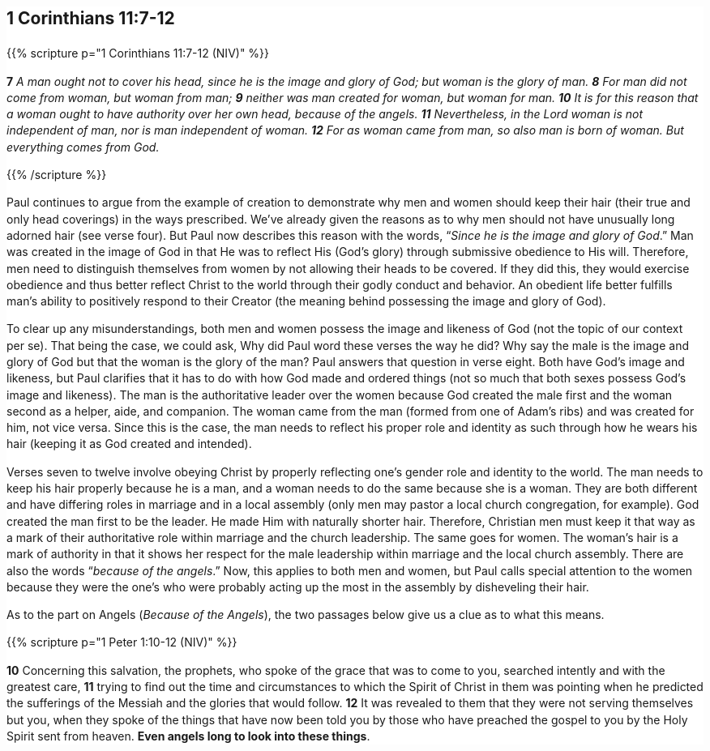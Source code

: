 ## **1 Corinthians 11:7-12** 

{{% scripture p="1 Corinthians 11:7-12 (NIV)" %}} 

**7** *A man ought not to cover his head, since he is the image and glory of God; but woman is the glory of man. **8** For man did not come from woman, but woman from man; **9** neither was man created for woman, but woman for man. **10** It is for this reason that a woman ought to have authority over her own head, because of the angels. **11** Nevertheless, in the Lord woman is not independent of man, nor is man independent of woman. **12** For as woman came from man, so also man is born of woman. But everything comes from God.*

{{% /scripture %}}   

Paul continues to argue from the example of creation to demonstrate why men and women should keep their hair (their true and only head coverings) in the ways prescribed. We’ve already given the reasons as to why men should not have unusually long adorned hair (see verse four). But Paul now describes this reason with the words, “*Since he is the image and glory of God*.” Man was created in the image of God in that He was to reflect His (God’s glory) through submissive obedience to His will. Therefore, men need to distinguish themselves from women by not allowing their heads to be covered. If they did this, they would exercise obedience and thus better reflect Christ to the world through their godly conduct and behavior. An obedient life better fulfills man’s ability to positively respond to their Creator (the meaning behind possessing the image and glory of God). 

To clear up any misunderstandings, both men and women possess the image and likeness of God (not the topic of our context per se). That being the case, we could ask, Why did Paul word these verses the way he did? Why say the male is the image and glory of God but that the woman is the glory of the man? Paul answers that question in verse eight. Both have God’s image and likeness, but Paul clarifies that it has to do with how God made and ordered things (not so much that both sexes possess God’s image and likeness). The man is the authoritative leader over the women because God created the male first and the woman second as a helper, aide, and companion. The woman came from the man (formed from one of Adam’s ribs) and was created for him, not vice versa. Since this is the case, the man needs to reflect his proper role and identity as such through how he wears his hair (keeping it as God created and intended).

Verses seven to twelve involve obeying Christ by properly reflecting one’s gender role and identity to the world. The man needs to keep his hair properly because he is a man, and a woman needs to do the same because she is a woman. They are both different and have differing roles in marriage and in a local assembly (only men may pastor a local church congregation, for example).  God created the man first to be the leader. He made Him with naturally shorter hair. Therefore, Christian men must keep it that way as a mark of their authoritative role within marriage and the church leadership. The same goes for women. The woman’s hair is a mark of authority in that it shows her respect for the male leadership within marriage and the local church assembly. There are also the words “*because of the angels*.” Now, this applies to both men and women, but Paul calls special attention to the women because they were the one’s who were probably acting up the most in the assembly by disheveling their hair. 

As to the part on Angels (*Because of the Angels*), the two passages below give us a clue as to what this means. 

{{% scripture p="1 Peter 1:10-12 (NIV)" %}} 

**10** Concerning this salvation, the prophets, who spoke of the grace that was to come to you, searched intently and with the greatest care, **11** trying to find out the time and circumstances to which the Spirit of Christ in them was pointing when he predicted the sufferings of the Messiah and the glories that would follow. **12** It was revealed to them that they were not serving themselves but you, when they spoke of the things that have now been told you by those who have preached the gospel to you by the Holy Spirit sent from heaven. **Even angels long to look into these things**.                                                                                  
